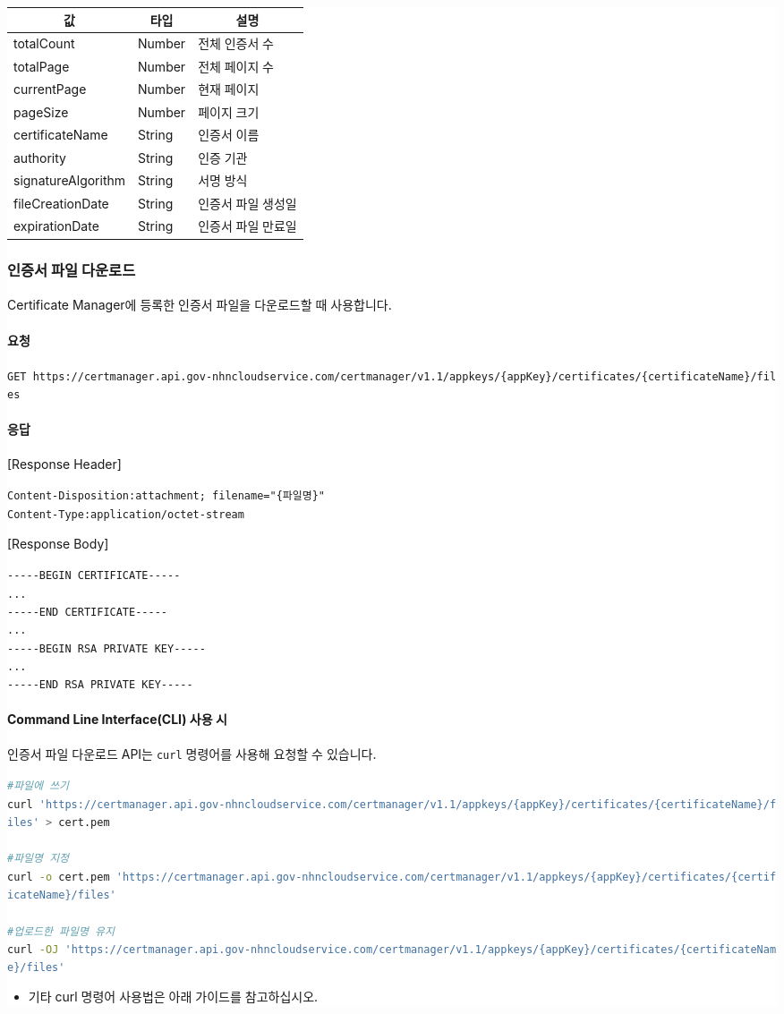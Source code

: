 | 값 | 타입 | 설명 |
| --- | --- | --- |
| totalCount | Number | 전체 인증서 수 |
| totalPage | Number | 전체 페이지 수 |
| currentPage | Number | 현재 페이지 |
| pageSize | Number | 페이지 크기 |
| certificateName | String | 인증서 이름 |
| authority | String | 인증 기관 |
| signatureAlgorithm | String | 서명 방식 |
| fileCreationDate | String | 인증서 파일 생성일 |
| expirationDate | String | 인증서 파일 만료일 |

### 인증서 파일 다운로드

Certificate Manager에 등록한 인증서 파일을 다운로드할 때 사용합니다.

#### 요청

```
GET https://certmanager.api.gov-nhncloudservice.com/certmanager/v1.1/appkeys/{appKey}/certificates/{certificateName}/files
```

#### 응답

[Response Header]

```
Content-Disposition:attachment; filename="{파일명}"
Content-Type:application/octet-stream
```

[Response Body]

```
-----BEGIN CERTIFICATE-----
...
-----END CERTIFICATE-----
...
-----BEGIN RSA PRIVATE KEY-----
...
-----END RSA PRIVATE KEY-----
```
#### Command Line Interface(CLI) 사용 시

인증서 파일 다운로드 API는 `curl` 명령어를 사용해 요청할 수 있습니다.

```bash
#파일에 쓰기
curl 'https://certmanager.api.gov-nhncloudservice.com/certmanager/v1.1/appkeys/{appKey}/certificates/{certificateName}/files' > cert.pem

#파일명 지정
curl -o cert.pem 'https://certmanager.api.gov-nhncloudservice.com/certmanager/v1.1/appkeys/{appKey}/certificates/{certificateName}/files'

#업로드한 파일명 유지
curl -OJ 'https://certmanager.api.gov-nhncloudservice.com/certmanager/v1.1/appkeys/{appKey}/certificates/{certificateName}/files'
```
* 기타 curl 명령어 사용법은 아래 가이드를 참고하십시오.